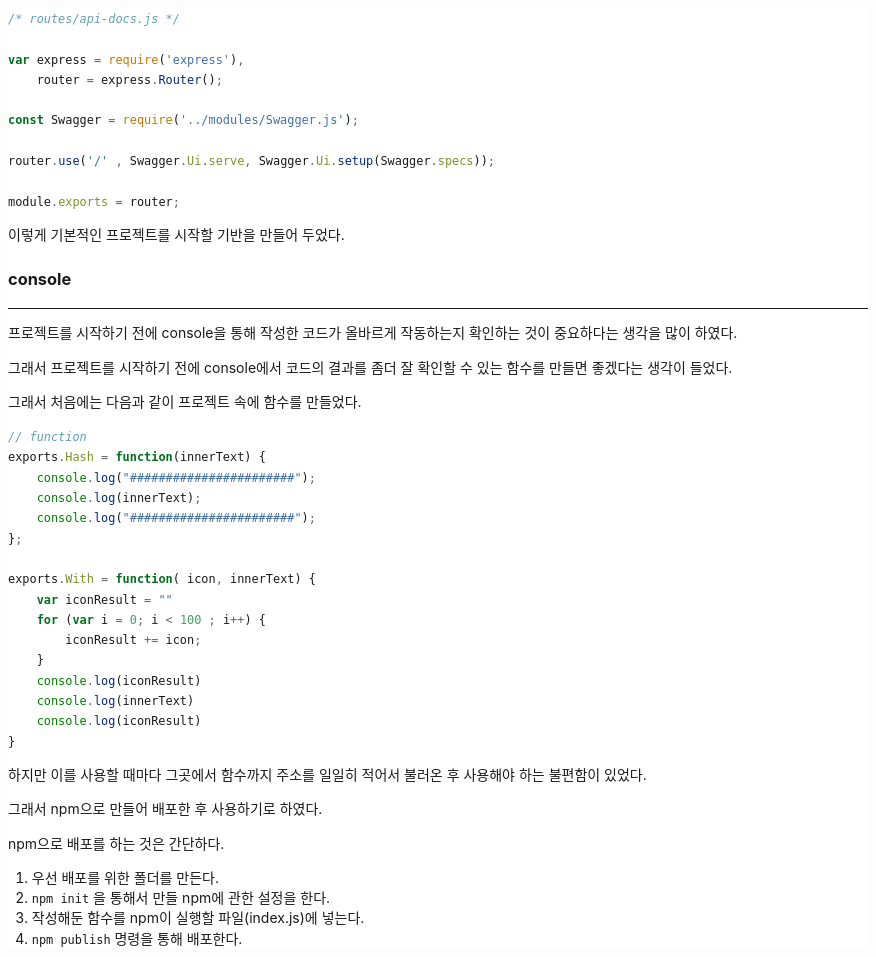 ```js
/* routes/api-docs.js */

var express = require('express'),
    router = express.Router();

const Swagger = require('../modules/Swagger.js');

router.use('/' , Swagger.Ui.serve, Swagger.Ui.setup(Swagger.specs));

module.exports = router;
```



이렇게 기본적인 프로젝트를 시작할 기반을 만들어 두었다.



### console

---

프로젝트를 시작하기 전에 console을 통해 작성한 코드가 올바르게 작동하는지 확인하는 것이 중요하다는 생각을 많이 하였다. 

그래서 프로젝트를 시작하기 전에 console에서 코드의 결과를 좀더 잘 확인할 수 있는 함수를 만들면 좋겠다는 생각이 들었다.

그래서 처음에는 다음과 같이 프로젝트 속에 함수를 만들었다.

```js
// function
exports.Hash = function(innerText) {
    console.log("#######################");
    console.log(innerText);
    console.log("#######################");
};

exports.With = function( icon, innerText) {
    var iconResult = ""
    for (var i = 0; i < 100 ; i++) {
        iconResult += icon;
    }
    console.log(iconResult)
    console.log(innerText)
    console.log(iconResult)
}
```



하지만 이를 사용할 때마다 그곳에서 함수까지 주소를 일일히 적어서 불러온 후 사용해야 하는 불편함이 있었다.

그래서 npm으로 만들어 배포한 후 사용하기로 하였다.



npm으로 배포를 하는 것은 간단하다.

1. 우선 배포를 위한 폴더를 만든다.
2. `npm init` 을 통해서 만들 npm에 관한 설정을 한다.
3. 작성해둔 함수를 npm이 실행할 파일(index.js)에 넣는다.
4. `npm publish` 명령을 통해 배포한다.
